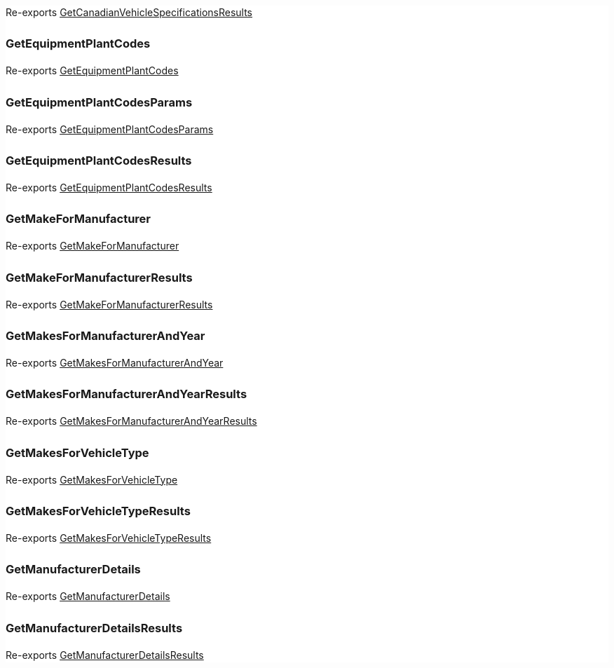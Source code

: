 Re-exports [GetCanadianVehicleSpecificationsResults](api/endpoints/GetCanadianVehicleSpecifications.md#getcanadianvehiclespecificationsresults)

### GetEquipmentPlantCodes

Re-exports [GetEquipmentPlantCodes](api/endpoints/GetEquipmentPlantCodes.md#getequipmentplantcodes)

### GetEquipmentPlantCodesParams

Re-exports [GetEquipmentPlantCodesParams](api/endpoints/GetEquipmentPlantCodes.md#getequipmentplantcodesparams)

### GetEquipmentPlantCodesResults

Re-exports [GetEquipmentPlantCodesResults](api/endpoints/GetEquipmentPlantCodes.md#getequipmentplantcodesresults)

### GetMakeForManufacturer

Re-exports [GetMakeForManufacturer](api/endpoints/GetMakeForManufacturer.md#getmakeformanufacturer)

### GetMakeForManufacturerResults

Re-exports [GetMakeForManufacturerResults](api/endpoints/GetMakeForManufacturer.md#getmakeformanufacturerresults)

### GetMakesForManufacturerAndYear

Re-exports [GetMakesForManufacturerAndYear](api/endpoints/GetMakesForManufacturerAndYear.md#getmakesformanufacturerandyear)

### GetMakesForManufacturerAndYearResults

Re-exports [GetMakesForManufacturerAndYearResults](api/endpoints/GetMakesForManufacturerAndYear.md#getmakesformanufacturerandyearresults)

### GetMakesForVehicleType

Re-exports [GetMakesForVehicleType](api/endpoints/GetMakesForVehicleType.md#getmakesforvehicletype)

### GetMakesForVehicleTypeResults

Re-exports [GetMakesForVehicleTypeResults](api/endpoints/GetMakesForVehicleType.md#getmakesforvehicletyperesults)

### GetManufacturerDetails

Re-exports [GetManufacturerDetails](api/endpoints/GetManufacturerDetails.md#getmanufacturerdetails)

### GetManufacturerDetailsResults

Re-exports [GetManufacturerDetailsResults](api/endpoints/GetManufacturerDetails.md#getmanufacturerdetailsresults)
